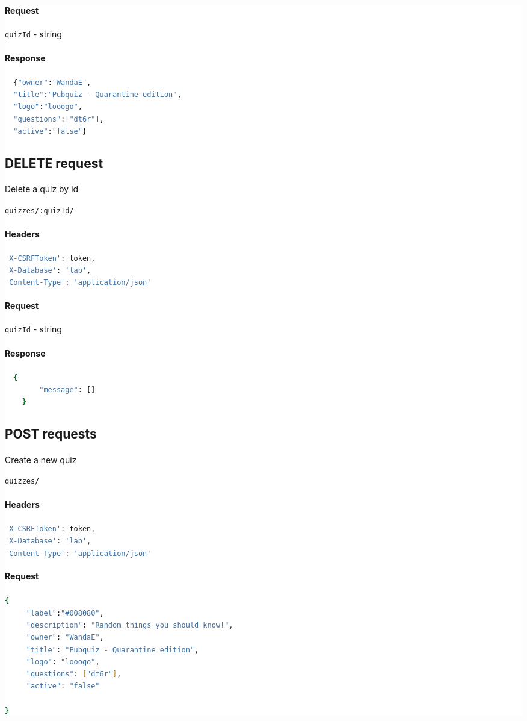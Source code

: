 #### Request
`quizId` - string


#### Response
```sh
  {"owner":"WandaE",
  "title":"Pubquiz - Quarantine edition",
  "logo":"looogo",
  "questions":["dt6r"],
  "active":"false"}
```


## DELETE request

Delete a quiz by id

`quizzes/:quizId/`

#### Headers

```sh
'X-CSRFToken': token,
'X-Database': 'lab',
'Content-Type': 'application/json'
  ```

#### Request
`quizId` - string


#### Response
```sh
  {
        "message": []
    }
```

## POST requests

Create a new quiz

`quizzes/`

#### Headers

```sh
'X-CSRFToken': token,
'X-Database': 'lab',
'Content-Type': 'application/json'
  ```

#### Request
```sh
{
     "label":"#008080",
     "description": "Random things you should know!",
     "owner": "WandaE",
     "title": "Pubquiz - Quarantine edition",
     "logo": "looogo",
     "questions": ["dt6r"],
     "active": "false"  
    
}
```
